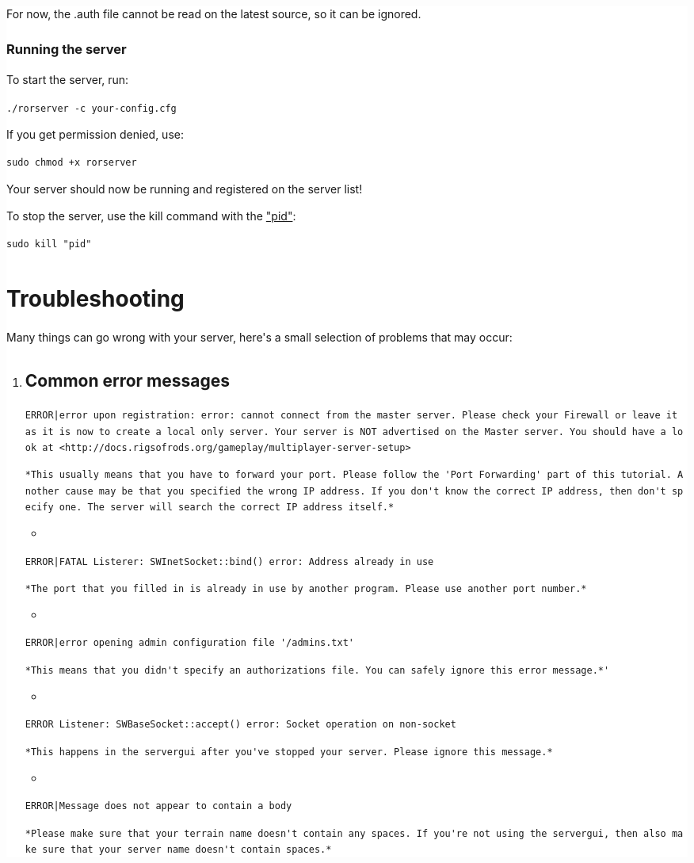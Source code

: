 For now, the .auth file cannot be read on the latest source, so it can be ignored.

### Running the server

To start the server, run: 

`./rorserver -c your-config.cfg`

If you get permission denied, use:

`sudo chmod +x rorserver`


Your server should now be running and registered on the server list!

To stop the server, use the kill command with the ["pid"](https://en.wikipedia.org/wiki/Process_identifier):

`sudo kill "pid"`

# Troubleshooting

Many things can go wrong with your server, here's a small selection of problems that may occur:

1.  Common error messages
    -  
    ```
    ERROR|error upon registration: error: cannot connect from the master server. Please check your Firewall or leave it as it is now to create a local only server. Your server is NOT advertised on the Master server. You should have a look at <http://docs.rigsofrods.org/gameplay/multiplayer-server-setup>
    ```
        *This usually means that you have to forward your port. Please follow the 'Port Forwarding' part of this tutorial. Another cause may be that you specified the wrong IP address. If you don't know the correct IP address, then don't specify one. The server will search the correct IP address itself.*
    -  
    ```
    ERROR|FATAL Listerer: SWInetSocket::bind() error: Address already in use
    ```
        *The port that you filled in is already in use by another program. Please use another port number.*
    -  
    ```
    ERROR|error opening admin configuration file '/admins.txt'
    ```
        *This means that you didn't specify an authorizations file. You can safely ignore this error message.*'
    -  
    ```
    ERROR Listener: SWBaseSocket::accept() error: Socket operation on non-socket
    ```
        *This happens in the servergui after you've stopped your server. Please ignore this message.*
    -  
    ```
    ERROR|Message does not appear to contain a body
    ```
        *Please make sure that your terrain name doesn't contain any spaces. If you're not using the servergui, then also make sure that your server name doesn't contain spaces.*
